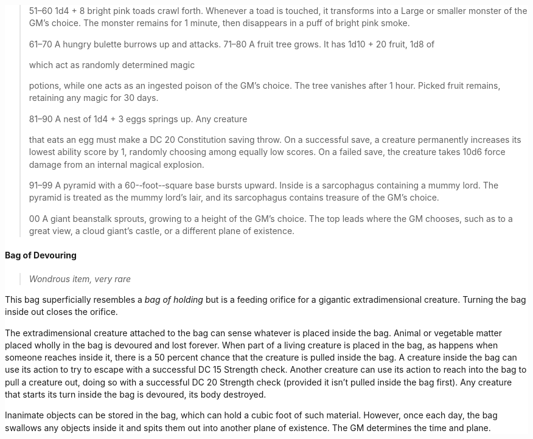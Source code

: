 > 51–60 1d4 + 8 bright pink toads crawl forth. Whenever a toad is
> touched, it transforms into a Large or smaller monster of the GM’s
> choice. The monster remains for 1 minute, then disappears in a puff of
> bright pink smoke.
>
> 61–70 A hungry bulette burrows up and attacks. 71–80 A fruit tree
> grows. It has 1d10 + 20 fruit, 1d8 of
>
> which act as randomly determined magic
>
> potions, while one acts as an ingested poison of the GM’s choice. The
> tree vanishes after 1 hour. Picked fruit remains, retaining any magic
> for 30 days.
>
> 81–90 A nest of 1d4 + 3 eggs springs up. Any creature
>
> that eats an egg must make a DC 20 Constitution saving throw. On a
> successful save, a creature permanently increases its lowest ability
> score by 1, randomly choosing among equally low scores. On a failed
> save, the creature takes 10d6 force damage from an internal magical
> explosion.
>
> 91–99 A pyramid with a 60-­‐foot-­‐square base bursts upward. Inside
> is a sarcophagus containing a mummy lord. The pyramid is treated as
> the mummy lord’s lair, and its sarcophagus contains treasure of the
> GM’s choice.
>
> 00 A giant beanstalk sprouts, growing to a height of the GM’s choice.
> The top leads where the GM chooses, such as to a great view, a cloud
> giant’s castle, or a different plane of existence.

#### Bag of Devouring

> *Wondrous item, very rare*

This bag superficially resembles a *bag of holding* but is a feeding
orifice for a gigantic extradimensional creature. Turning the bag inside
out closes the orifice.

The extradimensional creature attached to the bag can sense whatever is
placed inside the bag. Animal or vegetable matter placed wholly in the
bag is devoured and lost forever. When part of a living creature is
placed in the bag, as happens when someone reaches inside it, there is a
50 percent chance that the creature is pulled inside the bag. A creature
inside the bag can use its action to try to escape with a successful DC
15 Strength check. Another creature can use its action to reach into the
bag to pull a creature out, doing so with a successful DC 20 Strength
check (provided it isn’t pulled inside the bag first). Any creature that
starts its turn inside the bag is devoured, its body destroyed.

Inanimate objects can be stored in the bag, which can hold a cubic foot
of such material. However, once each day, the bag swallows any objects
inside it and spits them out into another plane of existence. The GM
determines the time and plane.
